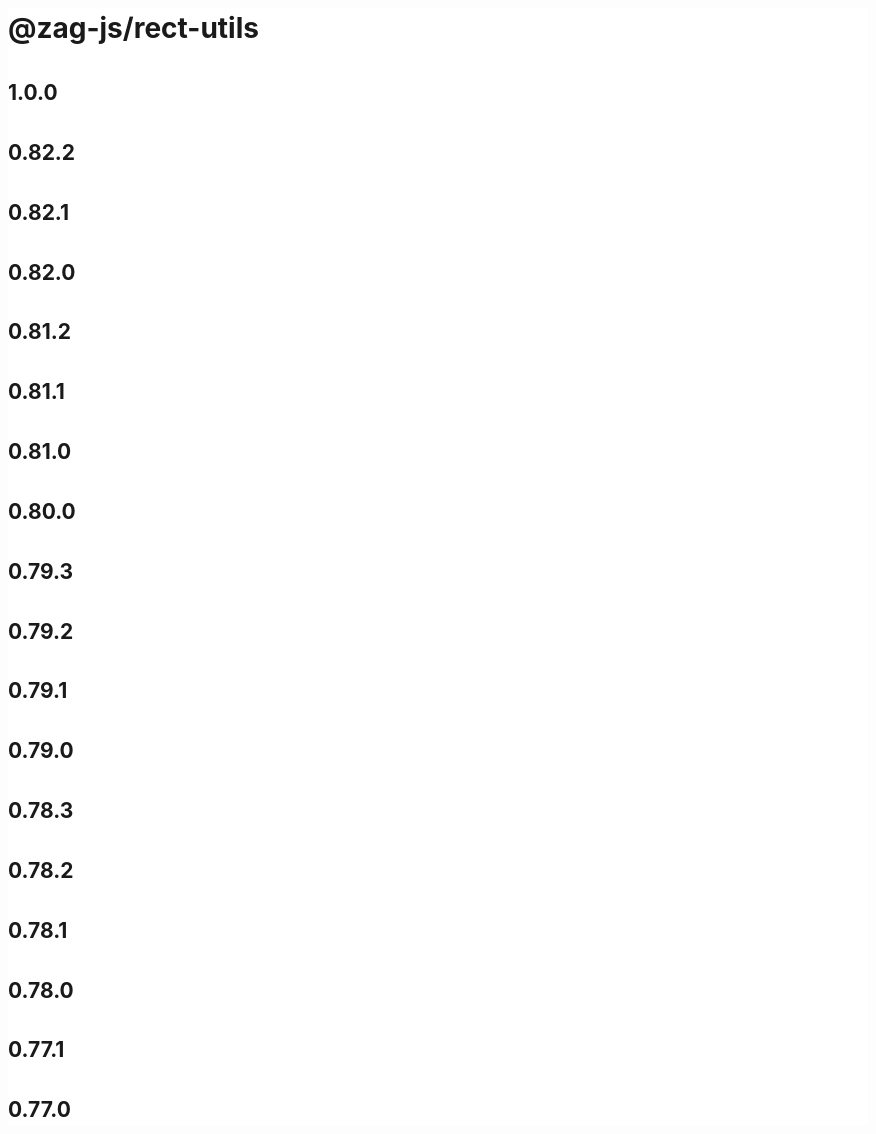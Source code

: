 # @zag-js/rect-utils

## 1.0.0

## 0.82.2

## 0.82.1

## 0.82.0

## 0.81.2

## 0.81.1

## 0.81.0

## 0.80.0

## 0.79.3

## 0.79.2

## 0.79.1

## 0.79.0

## 0.78.3

## 0.78.2

## 0.78.1

## 0.78.0

## 0.77.1

## 0.77.0
